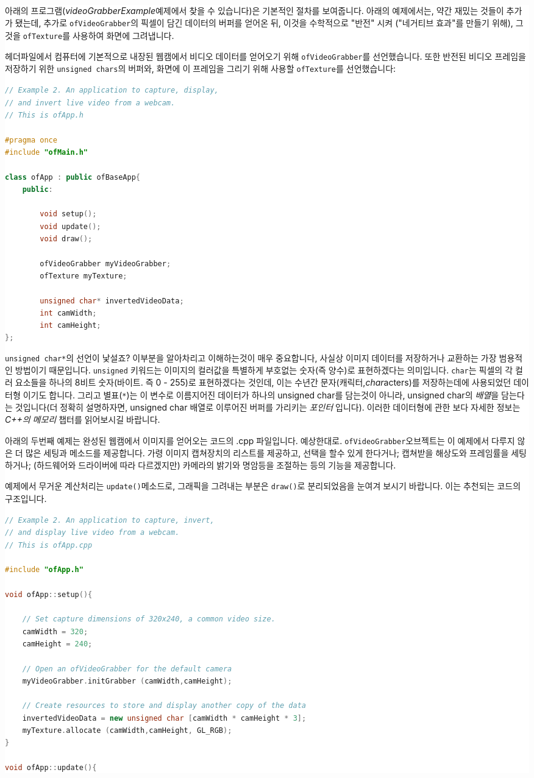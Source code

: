 아래의 프로그램(*videoGrabberExample*예제에서 찾을 수 있습니다)은 기본적인 절차를 보여줍니다. 아래의 예제에서는, 약간 재밌는 것들이 추가가 됐는데, 추가로 `ofVideoGrabber`의 픽셀이 담긴 데이터의 버퍼를 얻어온 뒤, 이것을 수학적으로 "반전" 시켜 ("네거티브 효과"를 만들기 위해), 그것을 `ofTexture`를 사용하여 화면에 그려냅니다.

헤더파일에서 컴퓨터에 기본적으로 내장된 웹캠에서 비디오 데이터를 얻어오기 위해 `ofVideoGrabber`를 선언했습니다. 또한 반전된 비디오 프레임을 저장하기 위한 `unsigned chars`의 버퍼와, 화면에 이 프레임을 그리기 위해 사용할 `ofTexture`를 선언했습니다:

```cpp
// Example 2. An application to capture, display,
// and invert live video from a webcam.
// This is ofApp.h

#pragma once
#include "ofMain.h"

class ofApp : public ofBaseApp{
	public:
	
		void setup();
		void update();
		void draw();

		ofVideoGrabber myVideoGrabber;
		ofTexture myTexture;

		unsigned char* invertedVideoData;
		int camWidth;
		int camHeight;
};

```

`unsigned char*`의 선언이 낯설죠? 이부분을 알아차리고 이해하는것이 매우 중요합니다, 사실상 이미지 데이터를 저장하거나 교환하는 가장 범용적인 방법이기 때문입니다. `unsigned` 키워드는 이미지의 컬러값을 특별하게 부호없는 숫자(즉 양수)로 표현하겠다는 의미입니다. `char`는 픽셀의 각 컬러 요소들을 하나의 8비트 숫자(바이트. 즉 0 - 255)로 표현하겠다는 것인데, 이는 수년간 문자(캐릭터,*char*acters)를 저장하는데에 사용되었던 데이터형 이기도 합니다. 그리고 별표(`*`)는 이 변수로 이름지어진 데이터가 하나의 unsigned char를 담는것이 아니라, unsigned char의 *배열*을 담는다는 것입니다(더 정확히 설명하자면, unsigned char 배열로 이루어진 버퍼를 가리키는 *포인터* 입니다). 이러한 데이터형에 관한 보다 자세한 정보는  *C++의 메모리* 챕터를 읽어보시길 바랍니다.

아래의 두번째 예제는 완성된 웹캠에서 이미지를 얻어오는 코드의 .cpp 파일입니다. 예상한대로. `ofVideoGrabber`오브젝트는 이 예제에서 다루지 않은 더 많은 세팅과 메소드를 제공합니다. 가령 이미지 캡쳐장치의 리스트를 제공하고, 선택을 할수 있게 한다거나; 캡쳐받을 해상도와 프레임률을 세팅하거나; (하드웨어와 드라이버에 따라 다르겠지만) 카메라의 밝기와 명암등을 조절하는 등의 기능을 제공합니다.

예제에서 무거운 계산처리는 `update()`메소드로, 그래픽을 그려내는 부분은 `draw()`로 분리되었음을 눈여겨 보시기 바랍니다. 이는 추천되는 코드의 구조입니다.


```cpp
// Example 2. An application to capture, invert,
// and display live video from a webcam.
// This is ofApp.cpp

#include "ofApp.h"

void ofApp::setup(){

	// Set capture dimensions of 320x240, a common video size.
	camWidth = 320;
	camHeight = 240;

	// Open an ofVideoGrabber for the default camera
	myVideoGrabber.initGrabber (camWidth,camHeight);

	// Create resources to store and display another copy of the data
	invertedVideoData = new unsigned char [camWidth * camHeight * 3];
	myTexture.allocate (camWidth,camHeight, GL_RGB);
}

void ofApp::update(){
```